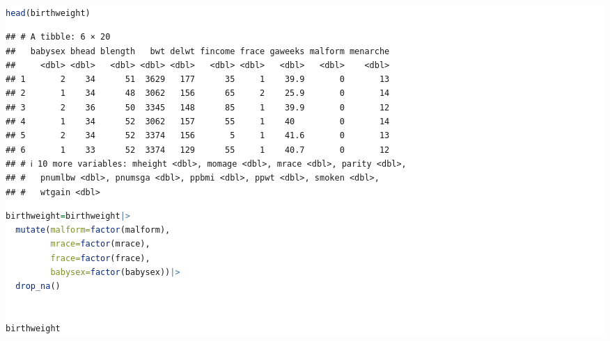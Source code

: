 
``` r
head(birthweight)
```

    ## # A tibble: 6 × 20
    ##   babysex bhead blength   bwt delwt fincome frace gaweeks malform menarche
    ##     <dbl> <dbl>   <dbl> <dbl> <dbl>   <dbl> <dbl>   <dbl>   <dbl>    <dbl>
    ## 1       2    34      51  3629   177      35     1    39.9       0       13
    ## 2       1    34      48  3062   156      65     2    25.9       0       14
    ## 3       2    36      50  3345   148      85     1    39.9       0       12
    ## 4       1    34      52  3062   157      55     1    40         0       14
    ## 5       2    34      52  3374   156       5     1    41.6       0       13
    ## 6       1    33      52  3374   129      55     1    40.7       0       12
    ## # ℹ 10 more variables: mheight <dbl>, momage <dbl>, mrace <dbl>, parity <dbl>,
    ## #   pnumlbw <dbl>, pnumsga <dbl>, ppbmi <dbl>, ppwt <dbl>, smoken <dbl>,
    ## #   wtgain <dbl>

``` r
birthweight=birthweight|>
  mutate(malform=factor(malform),
         mrace=factor(mrace),
         frace=factor(frace),
         babysex=factor(babysex))|>
  drop_na()


birthweight
```
